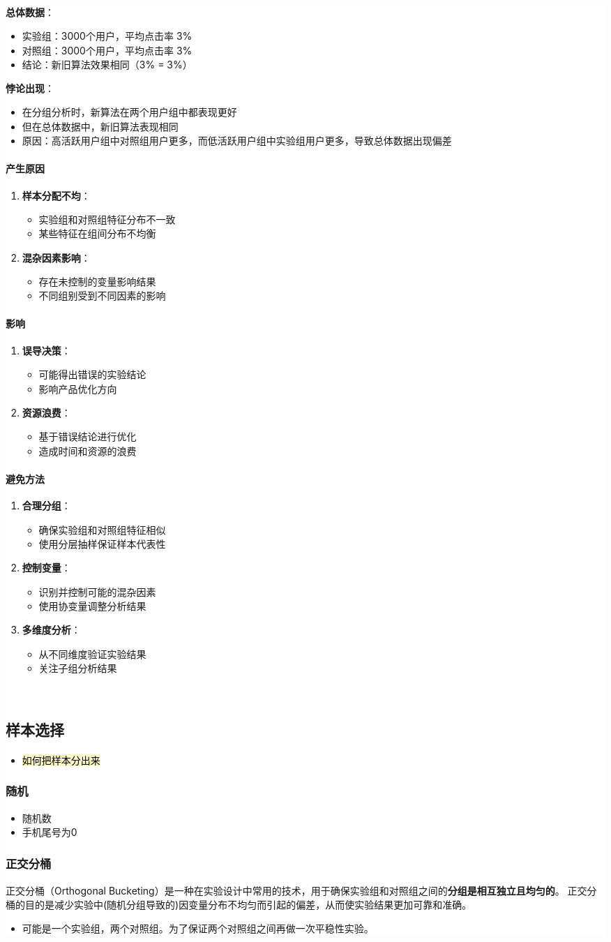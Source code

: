 **总体数据**：
- 实验组：3000个用户，平均点击率 3%
- 对照组：3000个用户，平均点击率 3%
- 结论：新旧算法效果相同（3% = 3%）

**悖论出现**：
- 在分组分析时，新算法在两个用户组中都表现更好
- 但在总体数据中，新旧算法表现相同
- 原因：高活跃用户组中对照组用户更多，而低活跃用户组中实验组用户更多，导致总体数据出现偏差


#### 产生原因
1. **样本分配不均**：
   - 实验组和对照组特征分布不一致
   - 某些特征在组间分布不均衡

2. **混杂因素影响**：
   - 存在未控制的变量影响结果
   - 不同组别受到不同因素的影响

#### 影响
1. **误导决策**：
   - 可能得出错误的实验结论
   - 影响产品优化方向

2. **资源浪费**：
   - 基于错误结论进行优化
   - 造成时间和资源的浪费

#### 避免方法
1. **合理分组**：
   - 确保实验组和对照组特征相似
   - 使用分层抽样保证样本代表性

2. **控制变量**：
   - 识别并控制可能的混杂因素
   - 使用协变量调整分析结果

3. **多维度分析**：
   - 从不同维度验证实验结果
   - 关注子组分析结果

<br>

## 样本选择
- <mark style="background: #FFF3A3A6;">如何把样本分出来</mark>
### 随机
- 随机数
- 手机尾号为0

### 正交分桶
正交分桶（Orthogonal Bucketing）是一种在实验设计中常用的技术，用于确保实验组和对照组之间的**分组是相互独立且均匀的**。
正交分桶的目的是减少实验中(随机分组导致的)因变量分布不均匀而引起的偏差，从而使实验结果更加可靠和准确。
- 可能是一个实验组，两个对照组。为了保证两个对照组之间再做一次平稳性实验。
